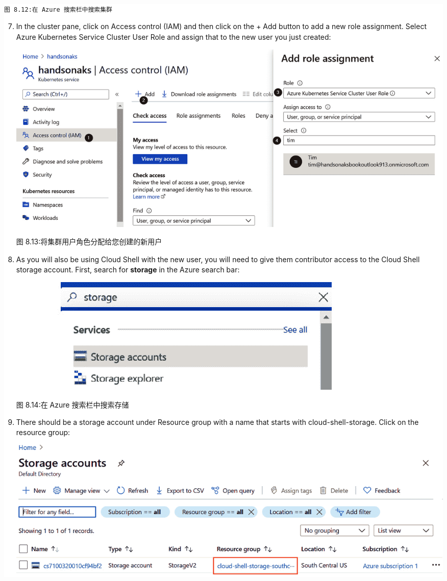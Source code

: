     图 8.12:在 Azure 搜索栏中搜索集群

7.  In the cluster pane, click on Access control (IAM) and then click on the + Add button to add a new role assignment. Select Azure Kubernetes Service Cluster User Role and assign that to the new user you just created:

    ![Assigning the cluster user role to the new user we just created](img/B17338_08_13.jpg)

    图 8.13:将集群用户角色分配给您创建的新用户

8.  As you will also be using Cloud Shell with the new user, you will need to give them contributor access to the Cloud Shell storage account. First, search for **storage** in the Azure search bar:

    ![Searching for storage accounts using the Azure search bar](img/B17338_08_14.jpg)

    图 8.14:在 Azure 搜索栏中搜索存储

9.  There should be a storage account under Resource group with a name that starts with cloud-shell-storage. Click on the resource group:

    ![Selecting the resource group of the storage account](img/B17338_08_15.jpg)
